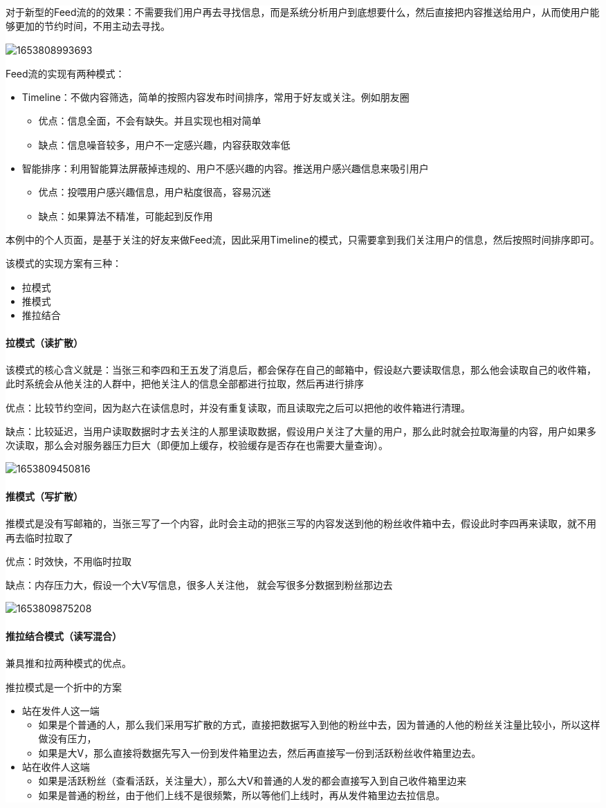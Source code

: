 

对于新型的Feed流的的效果：不需要我们用户再去寻找信息，而是系统分析用户到底想要什么，然后直接把内容推送给用户，从而使用户能够更加的节约时间，不用主动去寻找。

![1653808993693](.\images\黑马点评\1653808993693.png)

Feed流的实现有两种模式：

- Timeline：不做内容筛选，简单的按照内容发布时间排序，常用于好友或关注。例如朋友圈

	* 优点：信息全面，不会有缺失。并且实现也相对简单

	* 缺点：信息噪音较多，用户不一定感兴趣，内容获取效率低

- 智能排序：利用智能算法屏蔽掉违规的、用户不感兴趣的内容。推送用户感兴趣信息来吸引用户

	* 优点：投喂用户感兴趣信息，用户粘度很高，容易沉迷

	* 缺点：如果算法不精准，可能起到反作用


本例中的个人页面，是基于关注的好友来做Feed流，因此采用Timeline的模式，只需要拿到我们关注用户的信息，然后按照时间排序即可。

该模式的实现方案有三种：

* 拉模式
* 推模式
* 推拉结合

#### 拉模式（读扩散）

该模式的核心含义就是：当张三和李四和王五发了消息后，都会保存在自己的邮箱中，假设赵六要读取信息，那么他会读取自己的收件箱，此时系统会从他关注的人群中，把他关注人的信息全部都进行拉取，然后再进行排序

优点：比较节约空间，因为赵六在读信息时，并没有重复读取，而且读取完之后可以把他的收件箱进行清理。

缺点：比较延迟，当用户读取数据时才去关注的人那里读取数据，假设用户关注了大量的用户，那么此时就会拉取海量的内容，用户如果多次读取，那么会对服务器压力巨大（即便加上缓存，校验缓存是否存在也需要大量查询）。

![1653809450816](.\images\黑马点评\1653809450816.png)



#### 推模式（写扩散）

推模式是没有写邮箱的，当张三写了一个内容，此时会主动的把张三写的内容发送到他的粉丝收件箱中去，假设此时李四再来读取，就不用再去临时拉取了

优点：时效快，不用临时拉取

缺点：内存压力大，假设一个大V写信息，很多人关注他， 就会写很多分数据到粉丝那边去

![1653809875208](.\images\黑马点评\1653809875208.png)

#### 推拉结合模式（读写混合）

兼具推和拉两种模式的优点。

推拉模式是一个折中的方案

- 站在发件人这一端
	- 如果是个普通的人，那么我们采用写扩散的方式，直接把数据写入到他的粉丝中去，因为普通的人他的粉丝关注量比较小，所以这样做没有压力，
	- 如果是大V，那么直接将数据先写入一份到发件箱里边去，然后再直接写一份到活跃粉丝收件箱里边去。
- 站在收件人这端
	- 如果是活跃粉丝（查看活跃，关注量大），那么大V和普通的人发的都会直接写入到自己收件箱里边来
	- 如果是普通的粉丝，由于他们上线不是很频繁，所以等他们上线时，再从发件箱里边去拉信息。
